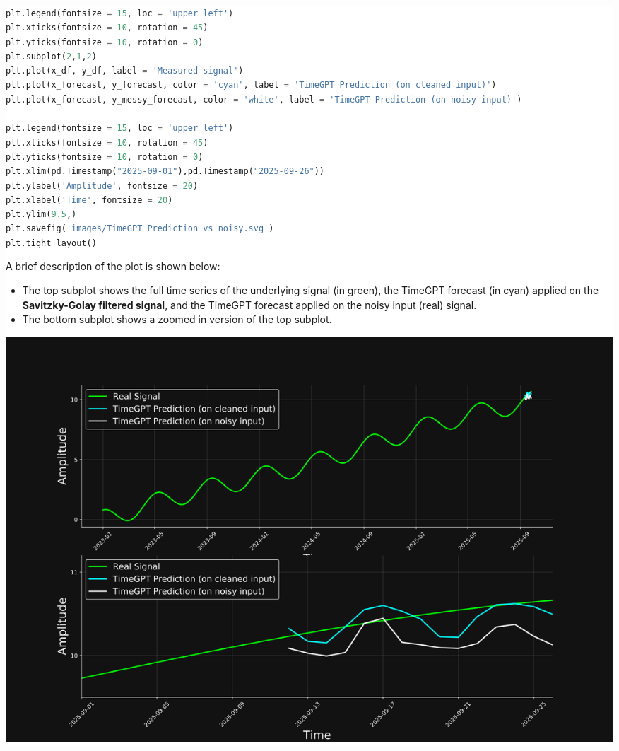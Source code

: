 ```python
plt.legend(fontsize = 15, loc = 'upper left')
plt.xticks(fontsize = 10, rotation = 45)
plt.yticks(fontsize = 10, rotation = 0)
plt.subplot(2,1,2)
plt.plot(x_df, y_df, label = 'Measured signal')
plt.plot(x_forecast, y_forecast, color = 'cyan', label = 'TimeGPT Prediction (on cleaned input)')
plt.plot(x_forecast, y_messy_forecast, color = 'white', label = 'TimeGPT Prediction (on noisy input)')

plt.legend(fontsize = 15, loc = 'upper left')
plt.xticks(fontsize = 10, rotation = 45)
plt.yticks(fontsize = 10, rotation = 0)
plt.xlim(pd.Timestamp("2025-09-01"),pd.Timestamp("2025-09-26"))
plt.ylabel('Amplitude', fontsize = 20)
plt.xlabel('Time', fontsize = 20)
plt.ylim(9.5,)
plt.savefig('images/TimeGPT_Prediction_vs_noisy.svg')
plt.tight_layout()
```

A brief description of the plot is shown below:

- The top subplot shows the full time series of the underlying signal (in green), the TimeGPT forecast (in cyan) applied on the **Savitzky-Golay filtered signal**, and the TimeGPT forecast applied on the noisy input (real) signal.
- The bottom subplot shows a zoomed in version of the top subplot.

![png](/images/Polynomial_Filtering/TimeGPT_Prediction_vs_noisy.svg)
